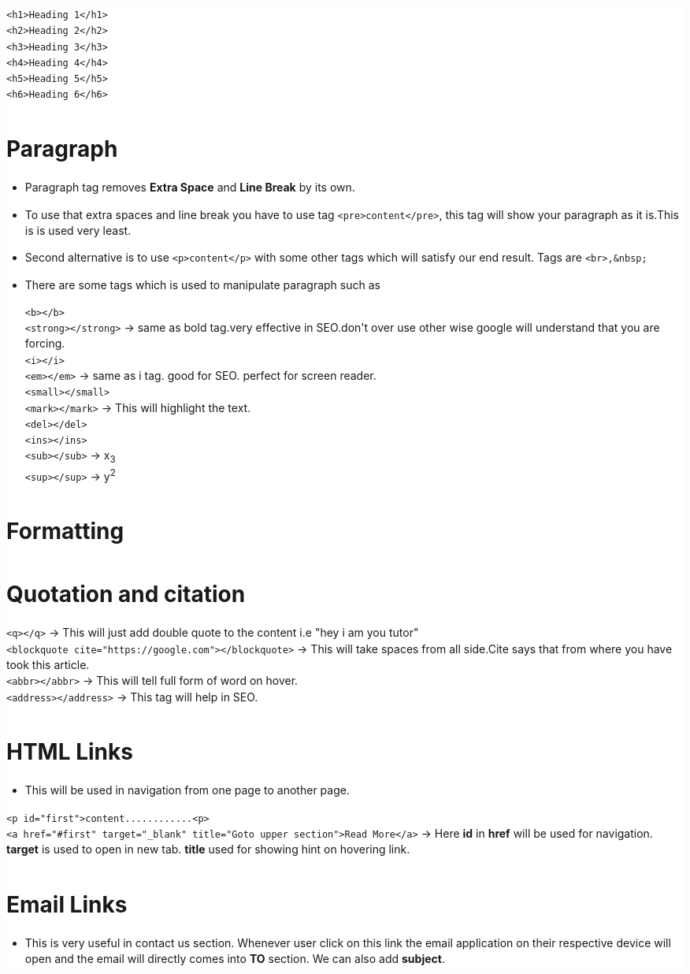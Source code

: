 `<h1>Heading 1</h1>` <br>
`<h2>Heading 2</h2>` <br>
`<h3>Heading 3</h3>` <br>
`<h4>Heading 4</h4>` <br>
`<h5>Heading 5</h5>` <br>
`<h6>Heading 6</h6>` 

# Paragraph
* Paragraph tag removes **Extra Space** and **Line Break** by its own.
* To use that extra spaces and line break you have to use tag `<pre>content</pre>`, this tag will show your paragraph as it is.This is is used very least.
* Second alternative is to use `<p>content</p>` with some other tags which will satisfy our end result. Tags are `<br>,&nbsp;`
* There are some tags which is used to manipulate paragraph such as

    `<b></b>` <br>
    `<strong></strong>` -> same as bold tag.very effective in SEO.don't over use other wise google will understand that you are forcing. <br>
    `<i></i>` <br>
    `<em></em>` -> same as i tag. good for SEO. perfect for screen reader. <br>
    `<small></small>` <br>
    `<mark></mark>` -> This will highlight the text. <br>
    `<del></del>` <br>
    `<ins></ins>` <br>
    `<sub></sub>` -> x<sub>3</sub> <br>
    `<sup></sup>` -> y<sup>2</sup>
 
# Formatting
# Quotation and citation

`<q></q>` -> This will just add double quote to the content i.e "hey i am you tutor" <br>
`<blockquote cite="https://google.com"></blockquote>` -> This will take spaces from all side.Cite says that from where you have took this article. <br>
`<abbr></abbr>` -> This will tell full form of word on hover. <br>
`<address></address>` -> This tag will help in SEO.

# HTML Links
* This will be used in navigation from one page to another page.

`<p id="first">content............<p>` <br>
`<a href="#first" target="_blank" title="Goto upper section">Read More</a>` -> Here **id** in **href** will be used for navigation. **target** is used to open in new tab. **title** used for showing hint on hovering link. <br>

# Email Links
* This is very useful in contact us section. Whenever user click on this link the email application on their respective device will open and the email will directly comes into **TO** section. We can also add **subject**.
